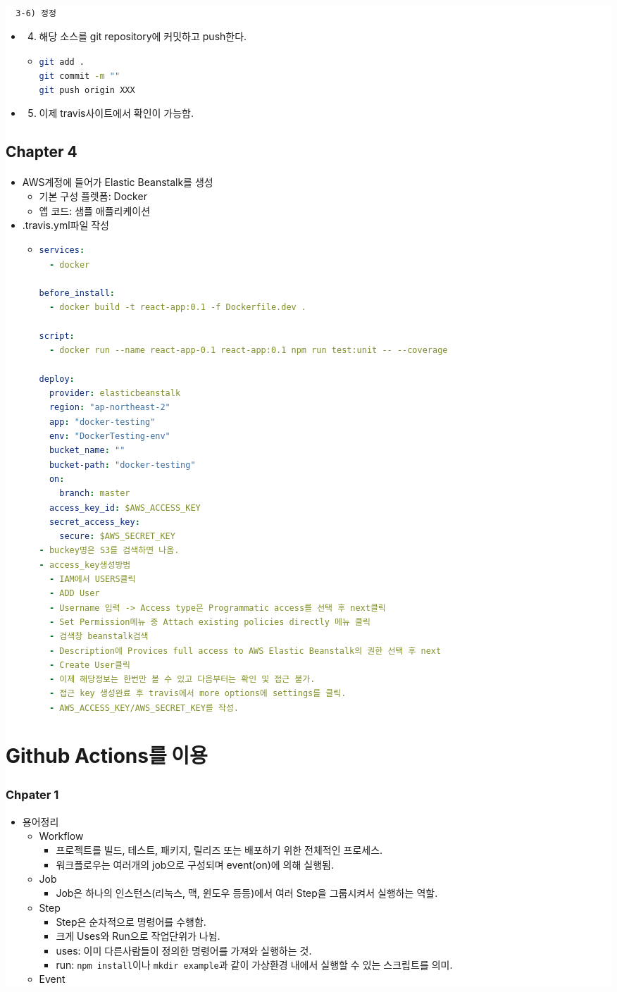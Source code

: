       3-6) 정정 
  - 4. 해당 소스를 git repository에 커밋하고 push한다.
    - ```bash
      git add .
      git commit -m ""
      git push origin XXX
  - 5. 이제 travis사이트에서 확인이 가능함.

## Chapter 4
- AWS계정에 들어가 Elastic Beanstalk를 생성
  - 기본 구성 플렛폼: Docker
  - 앱 코드: 샘플 애플리케이션
- .travis.yml파일 작성
  - ```yml
    services: 
      - docker
    
    before_install:
      - docker build -t react-app:0.1 -f Dockerfile.dev .
    
    script:
      - docker run --name react-app-0.1 react-app:0.1 npm run test:unit -- --coverage
    
    deploy:
      provider: elasticbeanstalk
      region: "ap-northeast-2"
      app: "docker-testing"
      env: "DockerTesting-env"
      bucket_name: ""
      bucket-path: "docker-testing"
      on:
        branch: master
      access_key_id: $AWS_ACCESS_KEY
      secret_access_key:
        secure: $AWS_SECRET_KEY
    - buckey명은 S3를 검색하면 나옴.
    - access_key생성방법
      - IAM에서 USERS클릭
      - ADD User
      - Username 입력 -> Access type은 Programmatic access를 선택 후 next클릭
      - Set Permission메뉴 중 Attach existing policies directly 메뉴 클릭
      - 검색창 beanstalk검색
      - Description에 Provices full access to AWS Elastic Beanstalk의 권한 선택 후 next
      - Create User클릭
      - 이제 해당정보는 한번만 볼 수 있고 다음부터는 확인 및 접근 불가.
      - 접근 key 생성완료 후 travis에서 more options에 settings를 클릭.
      - AWS_ACCESS_KEY/AWS_SECRET_KEY를 작성.

# Github Actions를 이용

### Chpater 1
- 용어정리
  - Workflow
    - 프로젝트를 빌드, 테스트, 패키지, 릴리즈 또는 배포하기 위한 전체적인 프로세스.
    - 워크플로우는 여러개의 job으로 구성되며 event(on)에 의해 실행됨.
  - Job
    - Job은 하나의 인스턴스(리눅스, 맥, 윈도우 등등)에서 여러 Step을 그룹시켜서 실행하는 역할.
  - Step
    - Step은 순차적으로 명령어를 수행함.
    - 크게 Uses와 Run으로 작업단위가 나뉨.
    - uses: 이미 다른사람들이 정의한 명령어를 가져와 실행하는 것.
    - run: `npm install`이나 `mkdir example`과 같이 가상환경 내에서 실행할 수 있는 스크립트를 의미.
  - Event